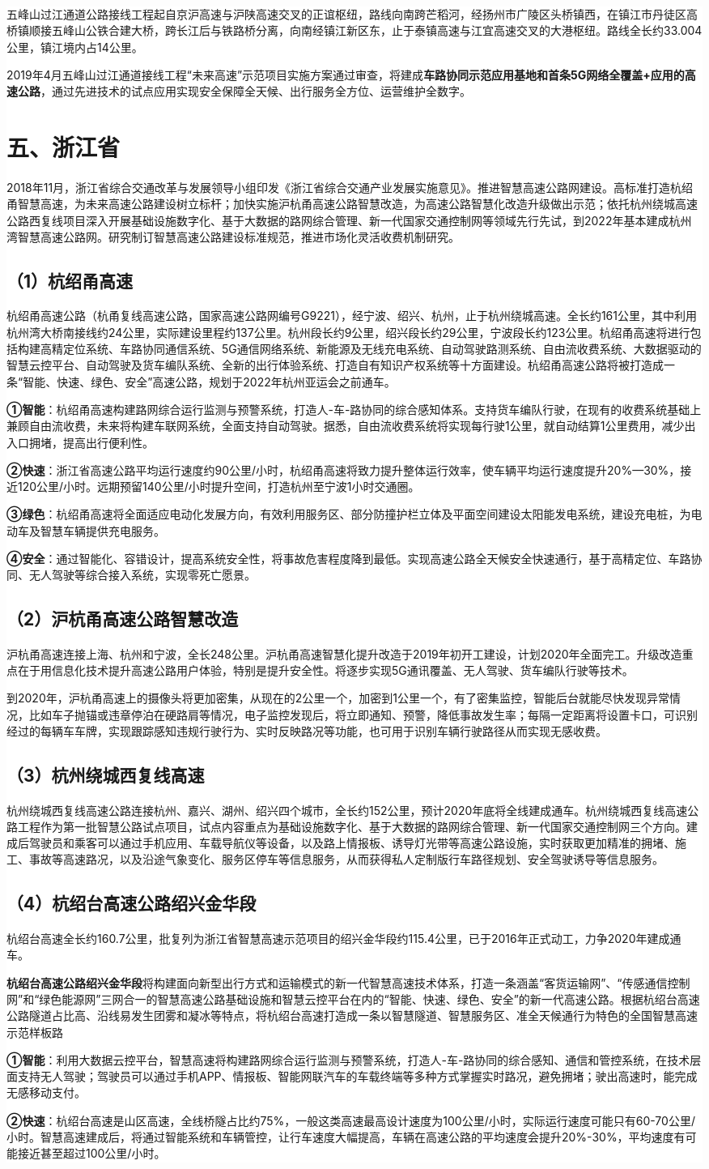 五峰山过江通道公路接线工程起自京沪高速与沪陕高速交叉的正谊枢纽，路线向南跨芒稻河，经扬州市广陵区头桥镇西，在镇江市丹徒区高桥镇顺接五峰山公铁合建大桥，跨长江后与铁路桥分离，向南经镇江新区东，止于泰镇高速与江宜高速交叉的大港枢纽。路线全长约33.004公里，镇江境内占14公里。

2019年4月五峰山过江通道接线工程“未来高速”示范项目实施方案通过审查，将建成**车路协同示范应用基地和首条5G网络全覆盖+应用的高速公路**，通过先进技术的试点应用实现安全保障全天候、出行服务全方位、运营维护全数字。



# 五、浙江省

2018年11月，浙江省综合交通改革与发展领导小组印发《浙江省综合交通产业发展实施意见》。推进智慧高速公路网建设。高标准打造杭绍甬智慧高速，为未来高速公路建设树立标杆；加快实施沪杭甬高速公路智慧改造，为高速公路智慧化改造升级做出示范；依托杭州绕城高速公路西复线项目深入开展基础设施数字化、基于大数据的路网综合管理、新一代国家交通控制网等领域先行先试，到2022年基本建成杭州湾智慧高速公路网。研究制订智慧高速公路建设标准规范，推进市场化灵活收费机制研究。

## （1）杭绍甬高速

杭绍甬高速公路（杭甬复线高速公路，国家高速公路网编号G9221），经宁波、绍兴、杭州，止于杭州绕城高速。全长约161公里，其中利用杭州湾大桥南接线约24公里，实际建设里程约137公里。杭州段长约9公里，绍兴段长约29公里，宁波段长约123公里。杭绍甬高速将进行包括构建高精定位系统、车路协同通信系统、5G通信网络系统、新能源及无线充电系统、自动驾驶路测系统、自由流收费系统、大数据驱动的智慧云控平台、自动驾驶及货车编队系统、全新的出行体验系统、打造自有知识产权系统等十方面建设。杭绍甬高速公路将被打造成一条“智能、快速、绿色、安全”高速公路，规划于2022年杭州亚运会之前通车。

**①智能**：杭绍甬高速构建路网综合运行监测与预警系统，打造人-车-路协同的综合感知体系。支持货车编队行驶，在现有的收费系统基础上兼顾自由流收费，未来将构建车联网系统，全面支持自动驾驶。据悉，自由流收费系统将实现每行驶1公里，就自动结算1公里费用，减少出入口拥堵，提高出行便利性。

**②快速**：浙江省高速公路平均运行速度约90公里/小时，杭绍甬高速将致力提升整体运行效率，使车辆平均运行速度提升20%—30%，接近120公里/小时。远期预留140公里/小时提升空间，打造杭州至宁波1小时交通圈。

**③绿色**：杭绍甬高速将全面适应电动化发展方向，有效利用服务区、部分防撞护栏立体及平面空间建设太阳能发电系统，建设充电桩，为电动车及智慧车辆提供充电服务。

**④安全**：通过智能化、容错设计，提高系统安全性，将事故危害程度降到最低。实现高速公路全天候安全快速通行，基于高精定位、车路协同、无人驾驶等综合接入系统，实现零死亡愿景。

## （2）沪杭甬高速公路智慧改造

沪杭甬高速连接上海、杭州和宁波，全长248公里。沪杭甬高速智慧化提升改造于2019年初开工建设，计划2020年全面完工。升级改造重点在于用信息化技术提升高速公路用户体验，特别是提升安全性。将逐步实现5G通讯覆盖、无人驾驶、货车编队行驶等技术。

到2020年，沪杭甬高速上的摄像头将更加密集，从现在的2公里一个，加密到1公里一个，有了密集监控，智能后台就能尽快发现异常情况，比如车子抛锚或违章停泊在硬路肩等情况，电子监控发现后，将立即通知、预警，降低事故发生率；每隔一定距离将设置卡口，可识别经过的每辆车车牌，实现跟踪感知违规行驶行为、实时反映路况等功能，也可用于识别车辆行驶路径从而实现无感收费。

## （3）杭州绕城西复线高速

杭州绕城西复线高速公路连接杭州、嘉兴、湖州、绍兴四个城市，全长约152公里，预计2020年底将全线建成通车。杭州绕城西复线高速公路工程作为第一批智慧公路试点项目，试点内容重点为基础设施数字化、基于大数据的路网综合管理、新一代国家交通控制网三个方向。建成后驾驶员和乘客可以通过手机应用、车载导航仪等设备，以及路上情报板、诱导灯光带等高速公路设施，实时获取更加精准的拥堵、施工、事故等高速路况，以及沿途气象变化、服务区停车等信息服务，从而获得私人定制版行车路径规划、安全驾驶诱导等信息服务。

## （4）杭绍台高速公路绍兴金华段

杭绍台高速全长约160.7公里，批复列为浙江省智慧高速示范项目的绍兴金华段约115.4公里，已于2016年正式动工，力争2020年建成通车。

**杭绍台高速公路绍兴金华段**将构建面向新型出行方式和运输模式的新一代智慧高速技术体系，打造一条涵盖“客货运输网”、“传感通信控制网”和“绿色能源网”三网合一的智慧高速公路基础设施和智慧云控平台在内的“智能、快速、绿色、安全”的新一代高速公路。根据杭绍台高速公路隧道占比高、沿线易发生团雾和凝冰等特点，将杭绍台高速打造成一条以智慧隧道、智慧服务区、准全天候通行为特色的全国智慧高速示范样板路

**①智能**：利用大数据云控平台，智慧高速将构建路网综合运行监测与预警系统，打造人-车-路协同的综合感知、通信和管控系统，在技术层面支持无人驾驶；驾驶员可以通过手机APP、情报板、智能网联汽车的车载终端等多种方式掌握实时路况，避免拥堵；驶出高速时，能完成无感移动支付。

**②快速**：杭绍台高速是山区高速，全线桥隧占比约75%，一般这类高速最高设计速度为100公里/小时，实际运行速度可能只有60-70公里/小时。智慧高速建成后，将通过智能系统和车辆管控，让行车速度大幅提高，车辆在高速公路的平均速度会提升20%-30%，平均速度有可能接近甚至超过100公里/小时。

